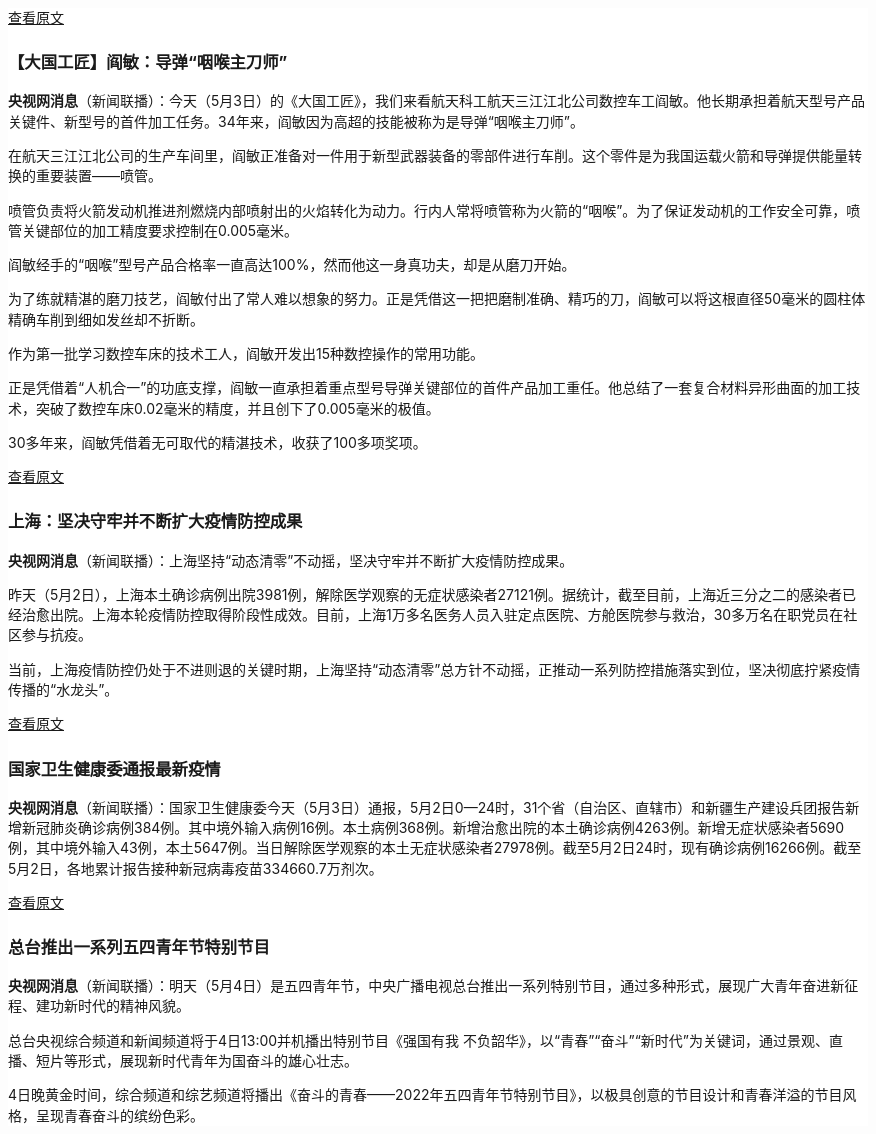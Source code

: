 [查看原文](https://tv.cctv.com/2022/05/03/VIDEL1t8wwg6qnzjGotU5iaa220503.shtml)

### 【大国工匠】阎敏：导弹“咽喉主刀师”



**央视网消息**（新闻联播）：今天（5月3日）的《大国工匠》，我们来看航天科工航天三江江北公司数控车工阎敏。他长期承担着航天型号产品关键件、新型号的首件加工任务。34年来，阎敏因为高超的技能被称为是导弹“咽喉主刀师”。

在航天三江江北公司的生产车间里，阎敏正准备对一件用于新型武器装备的零部件进行车削。这个零件是为我国运载火箭和导弹提供能量转换的重要装置——喷管。

喷管负责将火箭发动机推进剂燃烧内部喷射出的火焰转化为动力。行内人常将喷管称为火箭的“咽喉”。为了保证发动机的工作安全可靠，喷管关键部位的加工精度要求控制在0.005毫米。

阎敏经手的“咽喉”型号产品合格率一直高达100%，然而他这一身真功夫，却是从磨刀开始。

为了练就精湛的磨刀技艺，阎敏付出了常人难以想象的努力。正是凭借这一把把磨制准确、精巧的刀，阎敏可以将这根直径50毫米的圆柱体精确车削到细如发丝却不折断。

作为第一批学习数控车床的技术工人，阎敏开发出15种数控操作的常用功能。

正是凭借着“人机合一”的功底支撑，阎敏一直承担着重点型号导弹关键部位的首件产品加工重任。他总结了一套复合材料异形曲面的加工技术，突破了数控车床0.02毫米的精度，并且创下了0.005毫米的极值。

30多年来，阎敏凭借着无可取代的精湛技术，收获了100多项奖项。




[查看原文](https://tv.cctv.com/2022/05/03/VIDEq0i0c7p7kEXyOLXTIm63220503.shtml)

### 上海：坚决守牢并不断扩大疫情防控成果



**央视网消息**（新闻联播）：上海坚持“动态清零”不动摇，坚决守牢并不断扩大疫情防控成果。

昨天（5月2日），上海本土确诊病例出院3981例，解除医学观察的无症状感染者27121例。据统计，截至目前，上海近三分之二的感染者已经治愈出院。上海本轮疫情防控取得阶段性成效。目前，上海1万多名医务人员入驻定点医院、方舱医院参与救治，30多万名在职党员在社区参与抗疫。

当前，上海疫情防控仍处于不进则退的关键时期，上海坚持“动态清零”总方针不动摇，正推动一系列防控措施落实到位，坚决彻底拧紧疫情传播的“水龙头”。




[查看原文](https://tv.cctv.com/2022/05/03/VIDENFQB2qPR8p5HCXydZePQ220503.shtml)

### 国家卫生健康委通报最新疫情



**央视网消息**（新闻联播）：国家卫生健康委今天（5月3日）通报，5月2日0—24时，31个省（自治区、直辖市）和新疆生产建设兵团报告新增新冠肺炎确诊病例384例。其中境外输入病例16例。本土病例368例。新增治愈出院的本土确诊病例4263例。新增无症状感染者5690例，其中境外输入43例，本土5647例。当日解除医学观察的本土无症状感染者27978例。截至5月2日24时，现有确诊病例16266例。截至5月2日，各地累计报告接种新冠病毒疫苗334660.7万剂次。




[查看原文](https://tv.cctv.com/2022/05/03/VIDEILx8tOt3XNvUPsY31S1v220503.shtml)

### 总台推出一系列五四青年节特别节目



**央视网消息**（新闻联播）：明天（5月4日）是五四青年节，中央广播电视总台推出一系列特别节目，通过多种形式，展现广大青年奋进新征程、建功新时代的精神风貌。

总台央视综合频道和新闻频道将于4日13:00并机播出特别节目《强国有我 不负韶华》，以“青春”“奋斗”“新时代”为关键词，通过景观、直播、短片等形式，展现新时代青年为国奋斗的雄心壮志。

4日晚黄金时间，综合频道和综艺频道将播出《奋斗的青春——2022年五四青年节特别节目》，以极具创意的节目设计和青春洋溢的节目风格，呈现青春奋斗的缤纷色彩。
